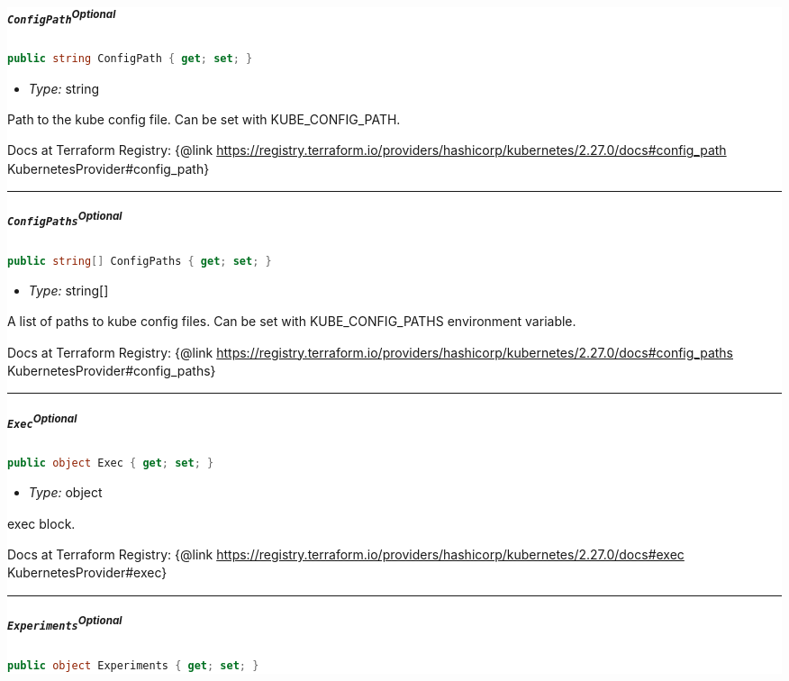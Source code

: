
##### `ConfigPath`<sup>Optional</sup> <a name="ConfigPath" id="@cdktf/provider-kubernetes.provider.KubernetesProviderConfig.property.configPath"></a>

```csharp
public string ConfigPath { get; set; }
```

- *Type:* string

Path to the kube config file. Can be set with KUBE_CONFIG_PATH.

Docs at Terraform Registry: {@link https://registry.terraform.io/providers/hashicorp/kubernetes/2.27.0/docs#config_path KubernetesProvider#config_path}

---

##### `ConfigPaths`<sup>Optional</sup> <a name="ConfigPaths" id="@cdktf/provider-kubernetes.provider.KubernetesProviderConfig.property.configPaths"></a>

```csharp
public string[] ConfigPaths { get; set; }
```

- *Type:* string[]

A list of paths to kube config files. Can be set with KUBE_CONFIG_PATHS environment variable.

Docs at Terraform Registry: {@link https://registry.terraform.io/providers/hashicorp/kubernetes/2.27.0/docs#config_paths KubernetesProvider#config_paths}

---

##### `Exec`<sup>Optional</sup> <a name="Exec" id="@cdktf/provider-kubernetes.provider.KubernetesProviderConfig.property.exec"></a>

```csharp
public object Exec { get; set; }
```

- *Type:* object

exec block.

Docs at Terraform Registry: {@link https://registry.terraform.io/providers/hashicorp/kubernetes/2.27.0/docs#exec KubernetesProvider#exec}

---

##### `Experiments`<sup>Optional</sup> <a name="Experiments" id="@cdktf/provider-kubernetes.provider.KubernetesProviderConfig.property.experiments"></a>

```csharp
public object Experiments { get; set; }
```
